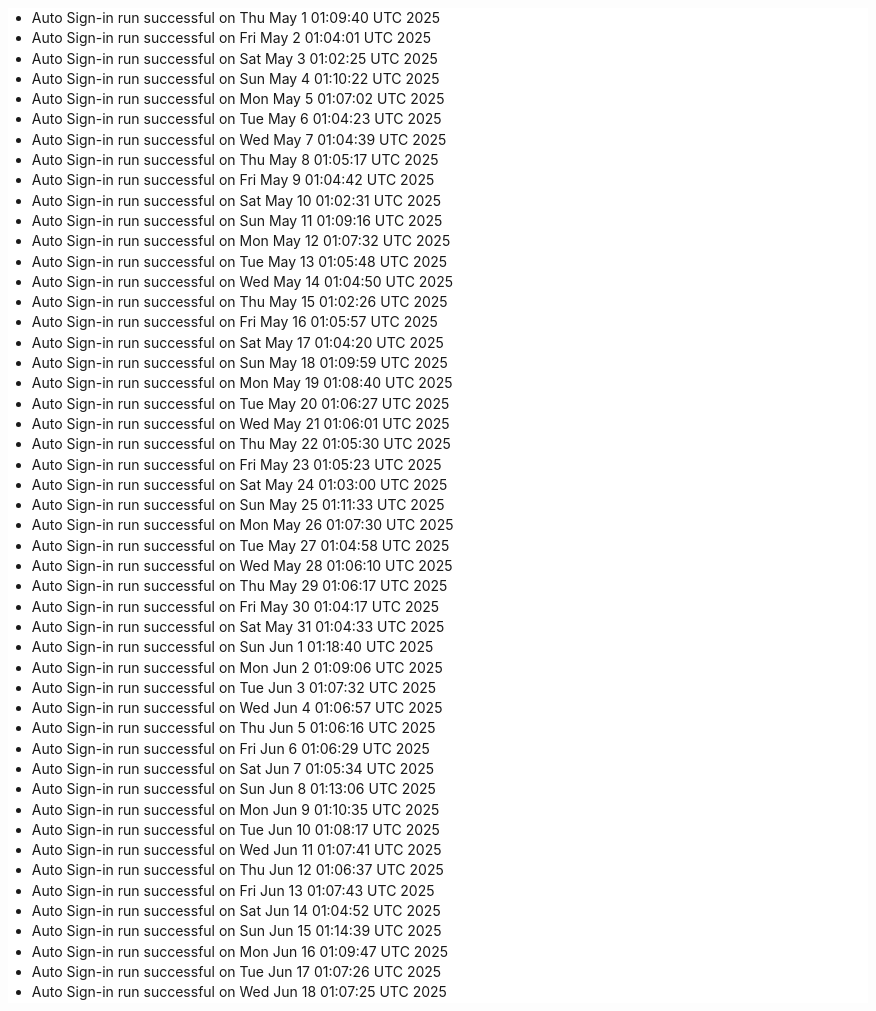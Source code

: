 - Auto Sign-in run successful on Thu May  1 01:09:40 UTC 2025
- Auto Sign-in run successful on Fri May  2 01:04:01 UTC 2025
- Auto Sign-in run successful on Sat May  3 01:02:25 UTC 2025
- Auto Sign-in run successful on Sun May  4 01:10:22 UTC 2025
- Auto Sign-in run successful on Mon May  5 01:07:02 UTC 2025
- Auto Sign-in run successful on Tue May  6 01:04:23 UTC 2025
- Auto Sign-in run successful on Wed May  7 01:04:39 UTC 2025
- Auto Sign-in run successful on Thu May  8 01:05:17 UTC 2025
- Auto Sign-in run successful on Fri May  9 01:04:42 UTC 2025
- Auto Sign-in run successful on Sat May 10 01:02:31 UTC 2025
- Auto Sign-in run successful on Sun May 11 01:09:16 UTC 2025
- Auto Sign-in run successful on Mon May 12 01:07:32 UTC 2025
- Auto Sign-in run successful on Tue May 13 01:05:48 UTC 2025
- Auto Sign-in run successful on Wed May 14 01:04:50 UTC 2025
- Auto Sign-in run successful on Thu May 15 01:02:26 UTC 2025
- Auto Sign-in run successful on Fri May 16 01:05:57 UTC 2025
- Auto Sign-in run successful on Sat May 17 01:04:20 UTC 2025
- Auto Sign-in run successful on Sun May 18 01:09:59 UTC 2025
- Auto Sign-in run successful on Mon May 19 01:08:40 UTC 2025
- Auto Sign-in run successful on Tue May 20 01:06:27 UTC 2025
- Auto Sign-in run successful on Wed May 21 01:06:01 UTC 2025
- Auto Sign-in run successful on Thu May 22 01:05:30 UTC 2025
- Auto Sign-in run successful on Fri May 23 01:05:23 UTC 2025
- Auto Sign-in run successful on Sat May 24 01:03:00 UTC 2025
- Auto Sign-in run successful on Sun May 25 01:11:33 UTC 2025
- Auto Sign-in run successful on Mon May 26 01:07:30 UTC 2025
- Auto Sign-in run successful on Tue May 27 01:04:58 UTC 2025
- Auto Sign-in run successful on Wed May 28 01:06:10 UTC 2025
- Auto Sign-in run successful on Thu May 29 01:06:17 UTC 2025
- Auto Sign-in run successful on Fri May 30 01:04:17 UTC 2025
- Auto Sign-in run successful on Sat May 31 01:04:33 UTC 2025
- Auto Sign-in run successful on Sun Jun  1 01:18:40 UTC 2025
- Auto Sign-in run successful on Mon Jun  2 01:09:06 UTC 2025
- Auto Sign-in run successful on Tue Jun  3 01:07:32 UTC 2025
- Auto Sign-in run successful on Wed Jun  4 01:06:57 UTC 2025
- Auto Sign-in run successful on Thu Jun  5 01:06:16 UTC 2025
- Auto Sign-in run successful on Fri Jun  6 01:06:29 UTC 2025
- Auto Sign-in run successful on Sat Jun  7 01:05:34 UTC 2025
- Auto Sign-in run successful on Sun Jun  8 01:13:06 UTC 2025
- Auto Sign-in run successful on Mon Jun  9 01:10:35 UTC 2025
- Auto Sign-in run successful on Tue Jun 10 01:08:17 UTC 2025
- Auto Sign-in run successful on Wed Jun 11 01:07:41 UTC 2025
- Auto Sign-in run successful on Thu Jun 12 01:06:37 UTC 2025
- Auto Sign-in run successful on Fri Jun 13 01:07:43 UTC 2025
- Auto Sign-in run successful on Sat Jun 14 01:04:52 UTC 2025
- Auto Sign-in run successful on Sun Jun 15 01:14:39 UTC 2025
- Auto Sign-in run successful on Mon Jun 16 01:09:47 UTC 2025
- Auto Sign-in run successful on Tue Jun 17 01:07:26 UTC 2025
- Auto Sign-in run successful on Wed Jun 18 01:07:25 UTC 2025
